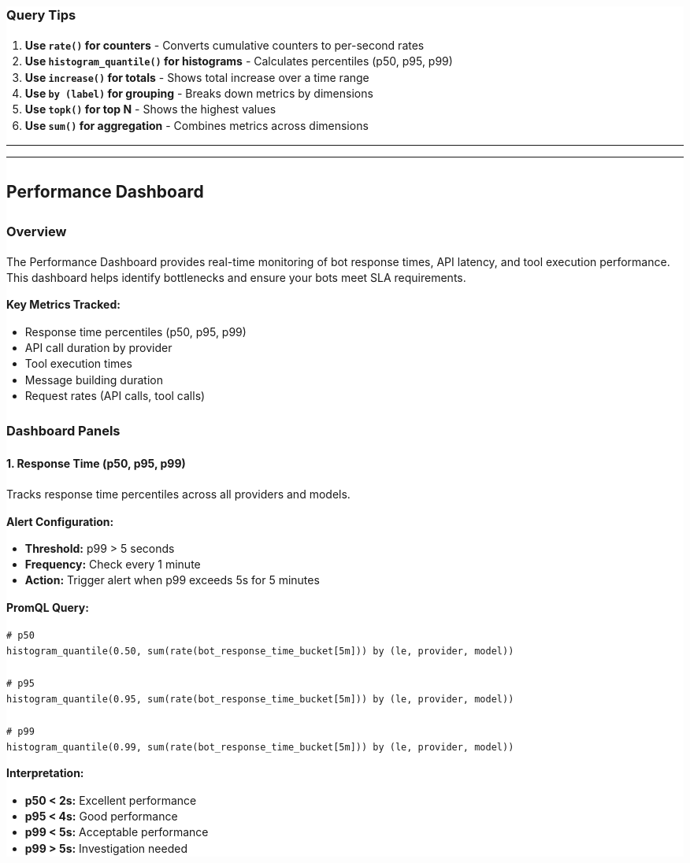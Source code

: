 
### Query Tips

1. **Use `rate()` for counters** - Converts cumulative counters to per-second rates
2. **Use `histogram_quantile()` for histograms** - Calculates percentiles (p50, p95, p99)
3. **Use `increase()` for totals** - Shows total increase over a time range
4. **Use `by (label)` for grouping** - Breaks down metrics by dimensions
5. **Use `topk()` for top N** - Shows the highest values
6. **Use `sum()` for aggregation** - Combines metrics across dimensions

---



---


## Performance Dashboard

### Overview

The Performance Dashboard provides real-time monitoring of bot response times, API latency, and tool execution performance. This dashboard helps identify bottlenecks and ensure your bots meet SLA requirements.

**Key Metrics Tracked:**
- Response time percentiles (p50, p95, p99)
- API call duration by provider
- Tool execution times
- Message building duration
- Request rates (API calls, tool calls)

### Dashboard Panels

#### 1. Response Time (p50, p95, p99)
Tracks response time percentiles across all providers and models.

**Alert Configuration:**
- **Threshold:** p99 > 5 seconds
- **Frequency:** Check every 1 minute
- **Action:** Trigger alert when p99 exceeds 5s for 5 minutes

**PromQL Query:**
```promql
# p50
histogram_quantile(0.50, sum(rate(bot_response_time_bucket[5m])) by (le, provider, model))

# p95
histogram_quantile(0.95, sum(rate(bot_response_time_bucket[5m])) by (le, provider, model))

# p99
histogram_quantile(0.99, sum(rate(bot_response_time_bucket[5m])) by (le, provider, model))
```

**Interpretation:**
- **p50 < 2s:** Excellent performance
- **p95 < 4s:** Good performance
- **p99 < 5s:** Acceptable performance
- **p99 > 5s:** Investigation needed
